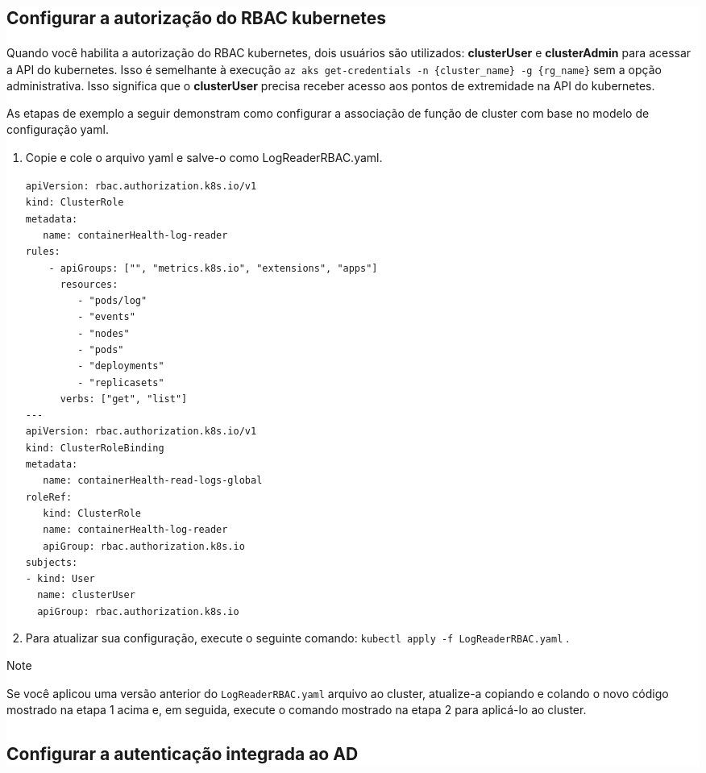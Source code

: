 ## <a name="configure-kubernetes-rbac-authorization"></a>Configurar a autorização do RBAC kubernetes

Quando você habilita a autorização do RBAC kubernetes, dois usuários são utilizados: **clusterUser** e **clusterAdmin** para acessar a API do kubernetes. Isso é semelhante à execução `az aks get-credentials -n {cluster_name} -g {rg_name}` sem a opção administrativa. Isso significa que o **clusterUser** precisa receber acesso aos pontos de extremidade na API do kubernetes.

As etapas de exemplo a seguir demonstram como configurar a associação de função de cluster com base no modelo de configuração yaml.

1. Copie e cole o arquivo yaml e salve-o como LogReaderRBAC.yaml.

    ```
    apiVersion: rbac.authorization.k8s.io/v1
    kind: ClusterRole
    metadata:
       name: containerHealth-log-reader
    rules:
        - apiGroups: ["", "metrics.k8s.io", "extensions", "apps"]
          resources:
             - "pods/log"
             - "events"
             - "nodes"
             - "pods"
             - "deployments"
             - "replicasets"
          verbs: ["get", "list"]
    ---
    apiVersion: rbac.authorization.k8s.io/v1
    kind: ClusterRoleBinding
    metadata:
       name: containerHealth-read-logs-global
    roleRef:
       kind: ClusterRole
       name: containerHealth-log-reader
       apiGroup: rbac.authorization.k8s.io
    subjects:
    - kind: User
      name: clusterUser
      apiGroup: rbac.authorization.k8s.io
    ```

2. Para atualizar sua configuração, execute o seguinte comando: `kubectl apply -f LogReaderRBAC.yaml` .

>[!NOTE]
> Se você aplicou uma versão anterior do `LogReaderRBAC.yaml` arquivo ao cluster, atualize-a copiando e colando o novo código mostrado na etapa 1 acima e, em seguida, execute o comando mostrado na etapa 2 para aplicá-lo ao cluster.

## <a name="configure-ad-integrated-authentication"></a>Configurar a autenticação integrada ao AD
